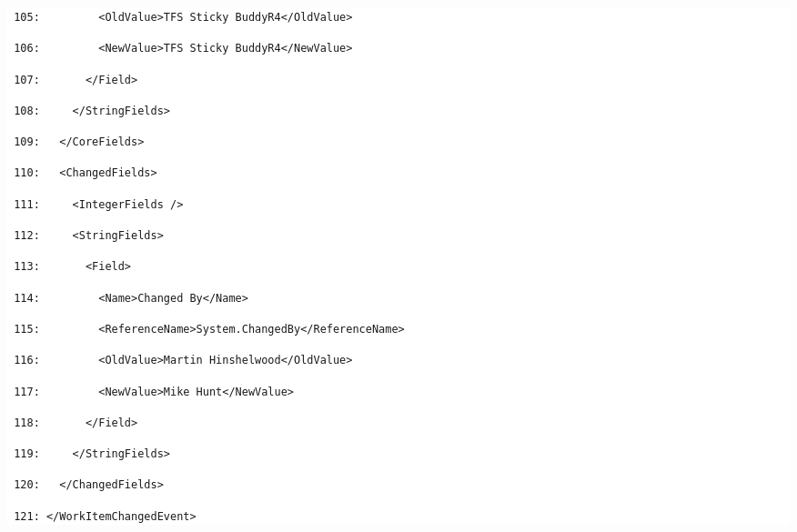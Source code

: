 ```
 105:         <OldValue>TFS Sticky BuddyR4</OldValue>
```

```
 106:         <NewValue>TFS Sticky BuddyR4</NewValue>
```

```
 107:       </Field>
```

```
 108:     </StringFields>
```

```
 109:   </CoreFields>
```

```
 110:   <ChangedFields>
```

```
 111:     <IntegerFields />
```

```
 112:     <StringFields>
```

```
 113:       <Field>
```

```
 114:         <Name>Changed By</Name>
```

```
 115:         <ReferenceName>System.ChangedBy</ReferenceName>
```

```
 116:         <OldValue>Martin Hinshelwood</OldValue>
```

```
 117:         <NewValue>Mike Hunt</NewValue>
```

```
 118:       </Field>
```

```
 119:     </StringFields>
```

```
 120:   </ChangedFields>
```

```
 121: </WorkItemChangedEvent>
```
